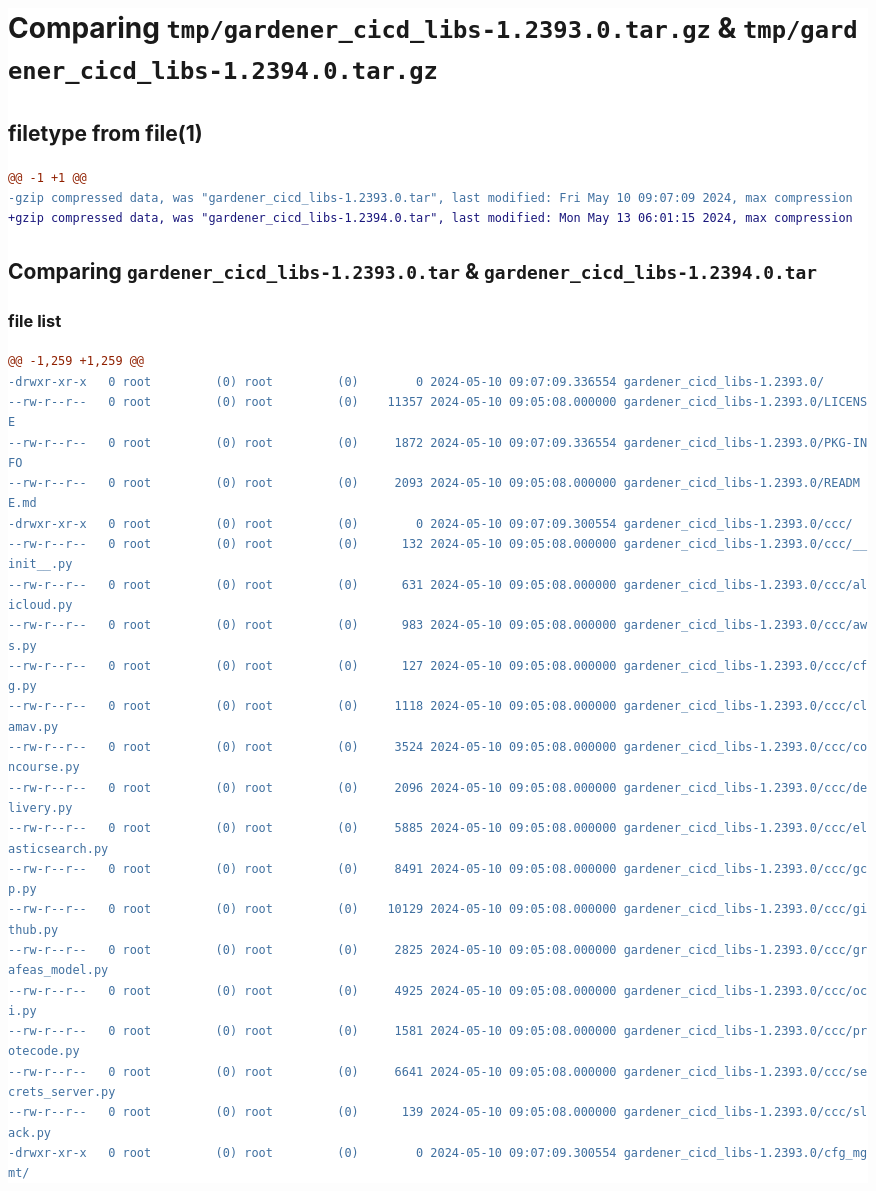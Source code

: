 # Comparing `tmp/gardener_cicd_libs-1.2393.0.tar.gz` & `tmp/gardener_cicd_libs-1.2394.0.tar.gz`

## filetype from file(1)

```diff
@@ -1 +1 @@
-gzip compressed data, was "gardener_cicd_libs-1.2393.0.tar", last modified: Fri May 10 09:07:09 2024, max compression
+gzip compressed data, was "gardener_cicd_libs-1.2394.0.tar", last modified: Mon May 13 06:01:15 2024, max compression
```

## Comparing `gardener_cicd_libs-1.2393.0.tar` & `gardener_cicd_libs-1.2394.0.tar`

### file list

```diff
@@ -1,259 +1,259 @@
-drwxr-xr-x   0 root         (0) root         (0)        0 2024-05-10 09:07:09.336554 gardener_cicd_libs-1.2393.0/
--rw-r--r--   0 root         (0) root         (0)    11357 2024-05-10 09:05:08.000000 gardener_cicd_libs-1.2393.0/LICENSE
--rw-r--r--   0 root         (0) root         (0)     1872 2024-05-10 09:07:09.336554 gardener_cicd_libs-1.2393.0/PKG-INFO
--rw-r--r--   0 root         (0) root         (0)     2093 2024-05-10 09:05:08.000000 gardener_cicd_libs-1.2393.0/README.md
-drwxr-xr-x   0 root         (0) root         (0)        0 2024-05-10 09:07:09.300554 gardener_cicd_libs-1.2393.0/ccc/
--rw-r--r--   0 root         (0) root         (0)      132 2024-05-10 09:05:08.000000 gardener_cicd_libs-1.2393.0/ccc/__init__.py
--rw-r--r--   0 root         (0) root         (0)      631 2024-05-10 09:05:08.000000 gardener_cicd_libs-1.2393.0/ccc/alicloud.py
--rw-r--r--   0 root         (0) root         (0)      983 2024-05-10 09:05:08.000000 gardener_cicd_libs-1.2393.0/ccc/aws.py
--rw-r--r--   0 root         (0) root         (0)      127 2024-05-10 09:05:08.000000 gardener_cicd_libs-1.2393.0/ccc/cfg.py
--rw-r--r--   0 root         (0) root         (0)     1118 2024-05-10 09:05:08.000000 gardener_cicd_libs-1.2393.0/ccc/clamav.py
--rw-r--r--   0 root         (0) root         (0)     3524 2024-05-10 09:05:08.000000 gardener_cicd_libs-1.2393.0/ccc/concourse.py
--rw-r--r--   0 root         (0) root         (0)     2096 2024-05-10 09:05:08.000000 gardener_cicd_libs-1.2393.0/ccc/delivery.py
--rw-r--r--   0 root         (0) root         (0)     5885 2024-05-10 09:05:08.000000 gardener_cicd_libs-1.2393.0/ccc/elasticsearch.py
--rw-r--r--   0 root         (0) root         (0)     8491 2024-05-10 09:05:08.000000 gardener_cicd_libs-1.2393.0/ccc/gcp.py
--rw-r--r--   0 root         (0) root         (0)    10129 2024-05-10 09:05:08.000000 gardener_cicd_libs-1.2393.0/ccc/github.py
--rw-r--r--   0 root         (0) root         (0)     2825 2024-05-10 09:05:08.000000 gardener_cicd_libs-1.2393.0/ccc/grafeas_model.py
--rw-r--r--   0 root         (0) root         (0)     4925 2024-05-10 09:05:08.000000 gardener_cicd_libs-1.2393.0/ccc/oci.py
--rw-r--r--   0 root         (0) root         (0)     1581 2024-05-10 09:05:08.000000 gardener_cicd_libs-1.2393.0/ccc/protecode.py
--rw-r--r--   0 root         (0) root         (0)     6641 2024-05-10 09:05:08.000000 gardener_cicd_libs-1.2393.0/ccc/secrets_server.py
--rw-r--r--   0 root         (0) root         (0)      139 2024-05-10 09:05:08.000000 gardener_cicd_libs-1.2393.0/ccc/slack.py
-drwxr-xr-x   0 root         (0) root         (0)        0 2024-05-10 09:07:09.300554 gardener_cicd_libs-1.2393.0/cfg_mgmt/
```